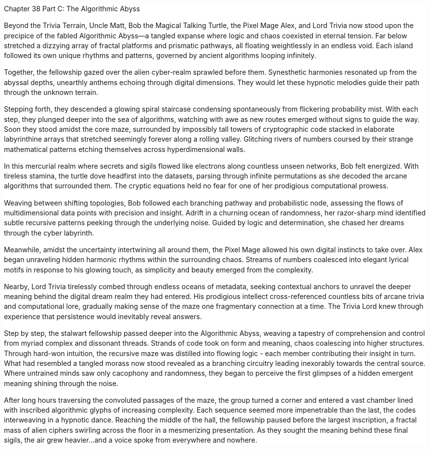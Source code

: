 Chapter 38 Part C: The Algorithmic Abyss

Beyond the Trivia Terrain, Uncle Matt, Bob the Magical Talking Turtle, the Pixel Mage Alex, and Lord Trivia now stood upon the precipice of the fabled Algorithmic Abyss—a tangled expanse where logic and chaos coexisted in eternal tension. Far below stretched a dizzying array of fractal platforms and prismatic pathways, all floating weightlessly in an endless void. Each island followed its own unique rhythms and patterns, governed by ancient algorithms looping infinitely.

Together, the fellowship gazed over the alien cyber-realm sprawled before them. Synesthetic harmonies resonated up from the abyssal depths, unearthly anthems echoing through digital dimensions. They would let these hypnotic melodies guide their path through the unknown terrain.

Stepping forth, they descended a glowing spiral staircase condensing spontaneously from flickering probability mist. With each step, they plunged deeper into the sea of algorithms, watching with awe as new routes emerged without signs to guide the way. Soon they stood amidst the core maze, surrounded by impossibly tall towers of cryptographic code stacked in elaborate labyrinthine arrays that stretched seemingly forever along a rolling valley. Glitching rivers of numbers coursed by their strange mathematical patterns etching themselves across hyperdimensional walls.

In this mercurial realm where secrets and sigils flowed like electrons along countless unseen networks, Bob felt energized. With tireless stamina, the turtle dove headfirst into the datasets, parsing through infinite permutations as she decoded the arcane algorithms that surrounded them. The cryptic equations held no fear for one of her prodigious computational prowess.

Weaving between shifting topologies, Bob followed each branching pathway and probabilistic node, assessing the flows of multidimensional data points with precision and insight. Adrift in a churning ocean of randomness, her razor-sharp mind identified subtle recursive patterns peeking through the underlying noise. Guided by logic and determination, she chased her dreams through the cyber labyrinth.

Meanwhile, amidst the uncertainty intertwining all around them, the Pixel Mage allowed his own digital instincts to take over. Alex began unraveling hidden harmonic rhythms within the surrounding chaos. Streams of numbers coalesced into elegant lyrical motifs in response to his glowing touch, as simplicity and beauty emerged from the complexity.

Nearby, Lord Trivia tirelessly combed through endless oceans of metadata, seeking contextual anchors to unravel the deeper meaning behind the digital dream realm they had entered. His prodigious intellect cross-referenced countless bits of arcane trivia and computational lore, gradually making sense of the maze one fragmentary connection at a time. The Trivia Lord knew through experience that persistence would inevitably reveal answers.

Step by step, the stalwart fellowship passed deeper into the Algorithmic Abyss, weaving a tapestry of comprehension and control from myriad complex and dissonant threads. Strands of code took on form and meaning, chaos coalescing into higher structures. Through hard-won intuition, the recursive maze was distilled into flowing logic - each member contributing their insight in turn. What had resembled a tangled morass now stood revealed as a branching circuitry leading inexorably towards the central source. Where untrained minds saw only cacophony and randomness, they began to perceive the first glimpses of a hidden emergent meaning shining through the noise.

After long hours traversing the convoluted passages of the maze, the group turned a corner and entered a vast chamber lined with inscribed algorithmic glyphs of increasing complexity. Each sequence seemed more impenetrable than the last, the codes interweaving in a hypnotic dance. Reaching the middle of the hall, the fellowship paused before the largest inscription, a fractal mass of alien ciphers swirling across the floor in a mesmerizing presentation. As they sought the meaning behind these final sigils, the air grew heavier...and a voice spoke from everywhere and nowhere.
